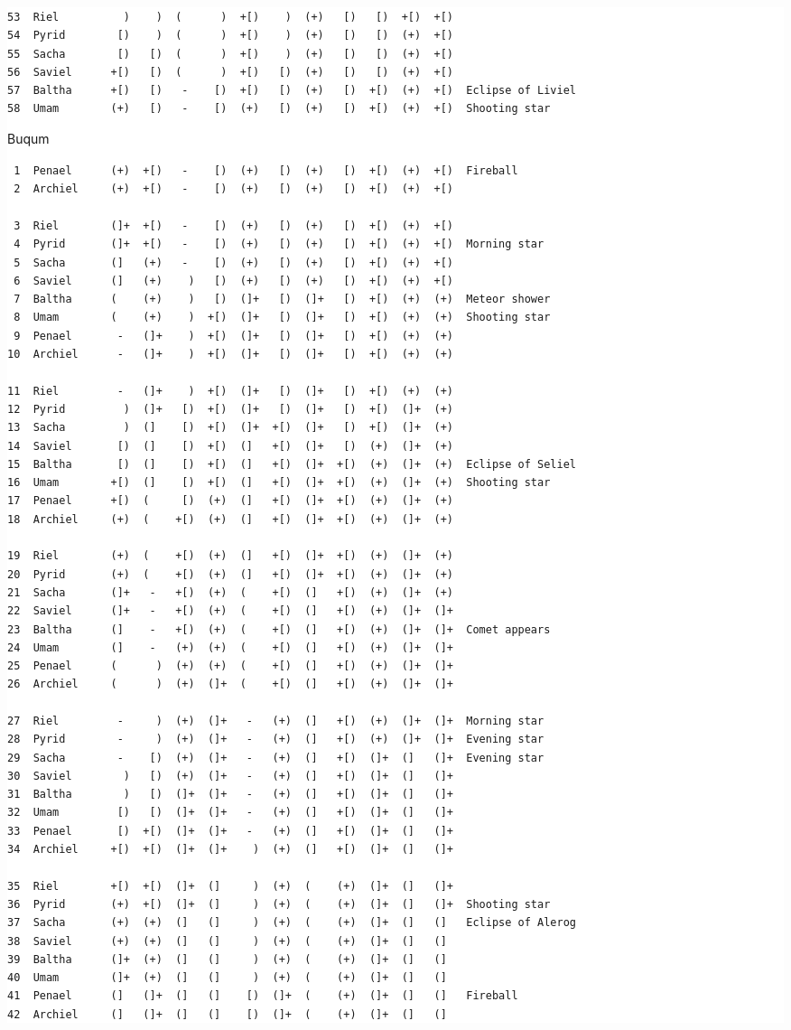    53  Riel          )    )  (      )  +[)    )  (+)   [)   [)  +[)  +[)
    54  Pyrid        [)    )  (      )  +[)    )  (+)   [)   [)  (+)  +[)
    55  Sacha        [)   [)  (      )  +[)    )  (+)   [)   [)  (+)  +[)
    56  Saviel      +[)   [)  (      )  +[)   [)  (+)   [)   [)  (+)  +[)
    57  Baltha      +[)   [)   -    [)  +[)   [)  (+)   [)  +[)  (+)  +[)  Eclipse of Liviel
    58  Umam        (+)   [)   -    [)  (+)   [)  (+)   [)  +[)  (+)  +[)  Shooting star

Buqum

     1  Penael      (+)  +[)   -    [)  (+)   [)  (+)   [)  +[)  (+)  +[)  Fireball
     2  Archiel     (+)  +[)   -    [)  (+)   [)  (+)   [)  +[)  (+)  +[)

     3  Riel        (]+  +[)   -    [)  (+)   [)  (+)   [)  +[)  (+)  +[)
     4  Pyrid       (]+  +[)   -    [)  (+)   [)  (+)   [)  +[)  (+)  +[)  Morning star
     5  Sacha       (]   (+)   -    [)  (+)   [)  (+)   [)  +[)  (+)  +[)
     6  Saviel      (]   (+)    )   [)  (+)   [)  (+)   [)  +[)  (+)  +[)
     7  Baltha      (    (+)    )   [)  (]+   [)  (]+   [)  +[)  (+)  (+)  Meteor shower
     8  Umam        (    (+)    )  +[)  (]+   [)  (]+   [)  +[)  (+)  (+)  Shooting star
     9  Penael       -   (]+    )  +[)  (]+   [)  (]+   [)  +[)  (+)  (+)
    10  Archiel      -   (]+    )  +[)  (]+   [)  (]+   [)  +[)  (+)  (+)

    11  Riel         -   (]+    )  +[)  (]+   [)  (]+   [)  +[)  (+)  (+)
    12  Pyrid         )  (]+   [)  +[)  (]+   [)  (]+   [)  +[)  (]+  (+)
    13  Sacha         )  (]    [)  +[)  (]+  +[)  (]+   [)  +[)  (]+  (+)
    14  Saviel       [)  (]    [)  +[)  (]   +[)  (]+   [)  (+)  (]+  (+)
    15  Baltha       [)  (]    [)  +[)  (]   +[)  (]+  +[)  (+)  (]+  (+)  Eclipse of Seliel
    16  Umam        +[)  (]    [)  +[)  (]   +[)  (]+  +[)  (+)  (]+  (+)  Shooting star
    17  Penael      +[)  (     [)  (+)  (]   +[)  (]+  +[)  (+)  (]+  (+)
    18  Archiel     (+)  (    +[)  (+)  (]   +[)  (]+  +[)  (+)  (]+  (+)

    19  Riel        (+)  (    +[)  (+)  (]   +[)  (]+  +[)  (+)  (]+  (+)
    20  Pyrid       (+)  (    +[)  (+)  (]   +[)  (]+  +[)  (+)  (]+  (+)
    21  Sacha       (]+   -   +[)  (+)  (    +[)  (]   +[)  (+)  (]+  (+)
    22  Saviel      (]+   -   +[)  (+)  (    +[)  (]   +[)  (+)  (]+  (]+
    23  Baltha      (]    -   +[)  (+)  (    +[)  (]   +[)  (+)  (]+  (]+  Comet appears
    24  Umam        (]    -   (+)  (+)  (    +[)  (]   +[)  (+)  (]+  (]+
    25  Penael      (      )  (+)  (+)  (    +[)  (]   +[)  (+)  (]+  (]+
    26  Archiel     (      )  (+)  (]+  (    +[)  (]   +[)  (+)  (]+  (]+

    27  Riel         -     )  (+)  (]+   -   (+)  (]   +[)  (+)  (]+  (]+  Morning star
    28  Pyrid        -     )  (+)  (]+   -   (+)  (]   +[)  (+)  (]+  (]+  Evening star
    29  Sacha        -    [)  (+)  (]+   -   (+)  (]   +[)  (]+  (]   (]+  Evening star
    30  Saviel        )   [)  (+)  (]+   -   (+)  (]   +[)  (]+  (]   (]+
    31  Baltha        )   [)  (]+  (]+   -   (+)  (]   +[)  (]+  (]   (]+
    32  Umam         [)   [)  (]+  (]+   -   (+)  (]   +[)  (]+  (]   (]+
    33  Penael       [)  +[)  (]+  (]+   -   (+)  (]   +[)  (]+  (]   (]+
    34  Archiel     +[)  +[)  (]+  (]+    )  (+)  (]   +[)  (]+  (]   (]+

    35  Riel        +[)  +[)  (]+  (]     )  (+)  (    (+)  (]+  (]   (]+
    36  Pyrid       (+)  +[)  (]+  (]     )  (+)  (    (+)  (]+  (]   (]+  Shooting star
    37  Sacha       (+)  (+)  (]   (]     )  (+)  (    (+)  (]+  (]   (]   Eclipse of Alerog
    38  Saviel      (+)  (+)  (]   (]     )  (+)  (    (+)  (]+  (]   (]
    39  Baltha      (]+  (+)  (]   (]     )  (+)  (    (+)  (]+  (]   (]
    40  Umam        (]+  (+)  (]   (]     )  (+)  (    (+)  (]+  (]   (]
    41  Penael      (]   (]+  (]   (]    [)  (]+  (    (+)  (]+  (]   (]   Fireball
    42  Archiel     (]   (]+  (]   (]    [)  (]+  (    (+)  (]+  (]   (]
